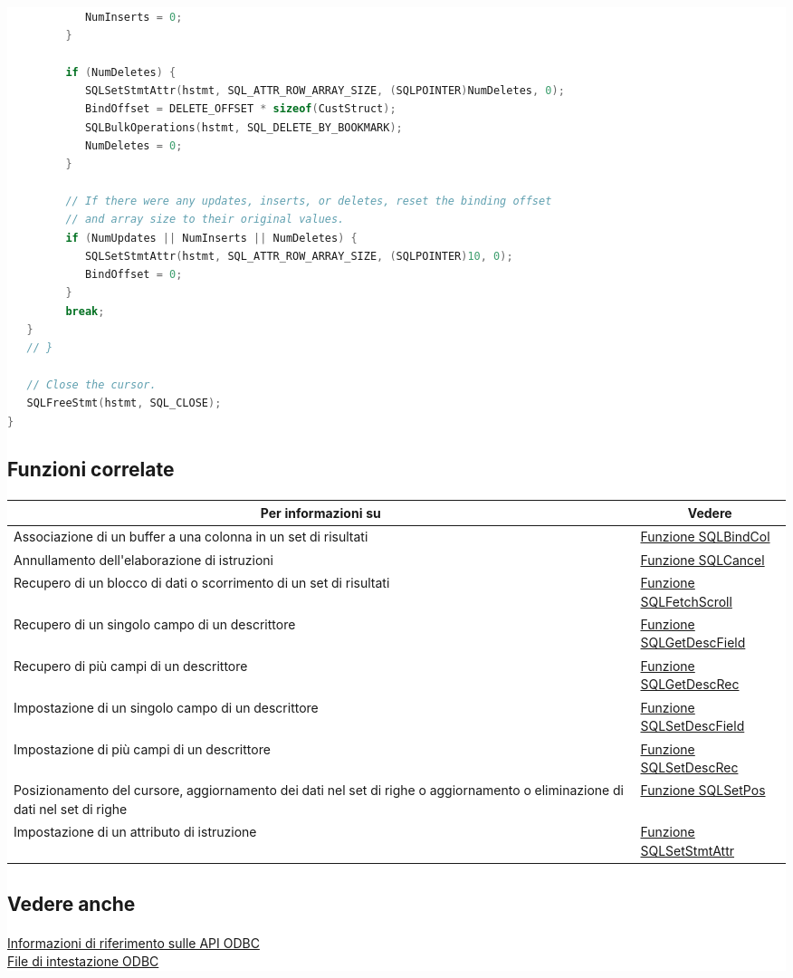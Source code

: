 ```cpp  
            NumInserts = 0;  
         }  
  
         if (NumDeletes) {  
            SQLSetStmtAttr(hstmt, SQL_ATTR_ROW_ARRAY_SIZE, (SQLPOINTER)NumDeletes, 0);  
            BindOffset = DELETE_OFFSET * sizeof(CustStruct);  
            SQLBulkOperations(hstmt, SQL_DELETE_BY_BOOKMARK);  
            NumDeletes = 0;  
         }  
  
         // If there were any updates, inserts, or deletes, reset the binding offset  
         // and array size to their original values.  
         if (NumUpdates || NumInserts || NumDeletes) {  
            SQLSetStmtAttr(hstmt, SQL_ATTR_ROW_ARRAY_SIZE, (SQLPOINTER)10, 0);  
            BindOffset = 0;  
         }  
         break;  
   }  
   // }  
  
   // Close the cursor.  
   SQLFreeStmt(hstmt, SQL_CLOSE);  
}  
```  
  
## <a name="related-functions"></a>Funzioni correlate  
  
|Per informazioni su|Vedere|  
|---------------------------|---------|  
|Associazione di un buffer a una colonna in un set di risultati|[Funzione SQLBindCol](../../../odbc/reference/syntax/sqlbindcol-function.md)|  
|Annullamento dell'elaborazione di istruzioni|[Funzione SQLCancel](../../../odbc/reference/syntax/sqlcancel-function.md)|  
|Recupero di un blocco di dati o scorrimento di un set di risultati|[Funzione SQLFetchScroll](../../../odbc/reference/syntax/sqlfetchscroll-function.md)|  
|Recupero di un singolo campo di un descrittore|[Funzione SQLGetDescField](../../../odbc/reference/syntax/sqlgetdescfield-function.md)|  
|Recupero di più campi di un descrittore|[Funzione SQLGetDescRec](../../../odbc/reference/syntax/sqlgetdescrec-function.md)|  
|Impostazione di un singolo campo di un descrittore|[Funzione SQLSetDescField](../../../odbc/reference/syntax/sqlsetdescfield-function.md)|  
|Impostazione di più campi di un descrittore|[Funzione SQLSetDescRec](../../../odbc/reference/syntax/sqlsetdescrec-function.md)|  
|Posizionamento del cursore, aggiornamento dei dati nel set di righe o aggiornamento o eliminazione di dati nel set di righe|[Funzione SQLSetPos](../../../odbc/reference/syntax/sqlsetpos-function.md)|  
|Impostazione di un attributo di istruzione|[Funzione SQLSetStmtAttr](../../../odbc/reference/syntax/sqlsetstmtattr-function.md)|  
  
## <a name="see-also"></a>Vedere anche  
 [Informazioni di riferimento sulle API ODBC](../../../odbc/reference/syntax/odbc-api-reference.md)   
 [File di intestazione ODBC](../../../odbc/reference/install/odbc-header-files.md)
